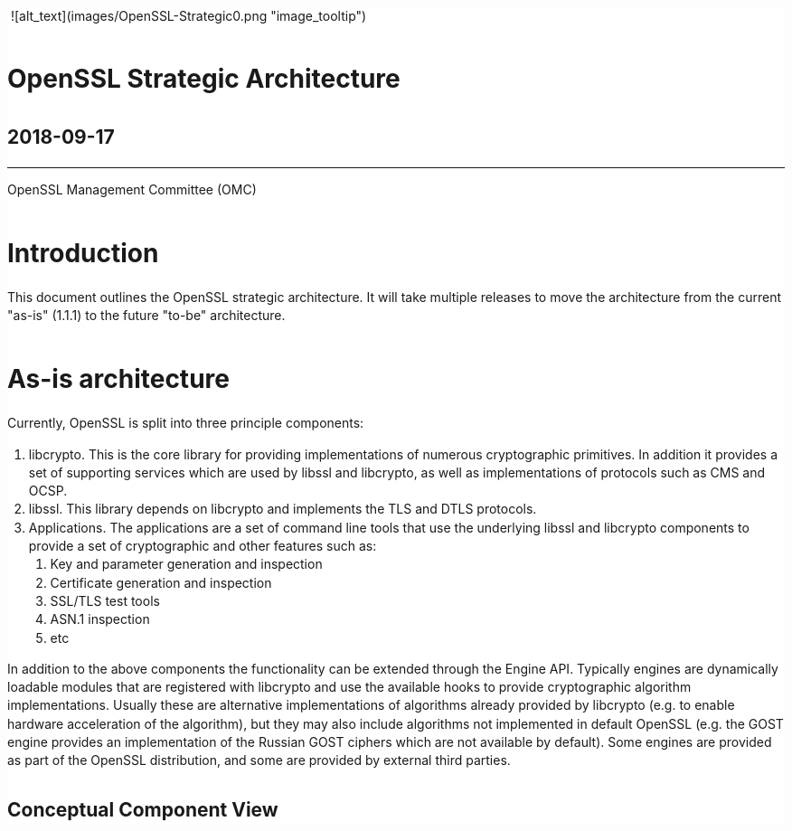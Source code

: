 <img href="image5.png">
![alt_text](images/OpenSSL-Strategic0.png "image_tooltip")


# OpenSSL Strategic Architecture


## 2018-09-17

****

OpenSSL Management Committee (OMC)




# Introduction

This document outlines the OpenSSL strategic architecture. It will take multiple releases to move the architecture from the current "as-is" (1.1.1) to the future "to-be" architecture. 


# As-is architecture

Currently, OpenSSL is split into three principle components:



1.  libcrypto. This is the core library for providing implementations of numerous cryptographic primitives. In addition it provides a set of supporting services which are used by libssl and libcrypto, as well as implementations of protocols such as CMS and OCSP.
1.  libssl. This library depends on libcrypto and implements the TLS and DTLS protocols.
1.  Applications. The applications are a set of command line tools that use the underlying libssl and libcrypto components to provide a set of cryptographic and other features such as:
    1.  Key and parameter generation and inspection
    1.  Certificate generation and inspection
    1.  SSL/TLS test tools
    1.  ASN.1 inspection
    1.  etc

In addition to the above components the functionality can be extended through the Engine API. Typically engines are dynamically loadable modules that are registered with libcrypto and use the available hooks to provide cryptographic algorithm implementations. Usually these are alternative implementations of algorithms already provided by libcrypto (e.g. to enable hardware acceleration of the algorithm), but they may also include algorithms not implemented in default OpenSSL (e.g. the GOST engine provides an implementation of the Russian GOST ciphers which are not available by default). Some engines are provided as part of the OpenSSL distribution, and some are provided by external third parties.


## Conceptual Component View
